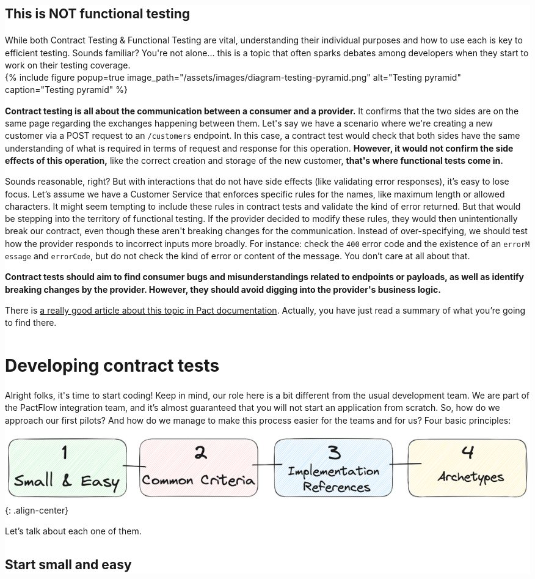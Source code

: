 ## This is NOT functional testing

While both Contract Testing & Functional Testing are vital, understanding their individual purposes and how to use each is key to efficient testing. Sounds familiar? You're not alone… this is a topic that often sparks debates among developers when they start to work on their testing coverage.  
{% include figure popup=true image_path="/assets/images/diagram-testing-pyramid.png" alt="Testing pyramid" caption="Testing pyramid" %}

**Contract testing is all about the communication between a consumer and a provider.** It confirms that the two sides are on the same page regarding the exchanges happening between them. Let's say we have a scenario where we're creating a new customer via a POST request to an `/customers` endpoint. In this case, a contract test would check that both sides have the same understanding of what is required in terms of request and response for this operation. **However, it would not confirm the side effects of this operation,** like the correct creation and storage of the new customer, **that's where functional tests come in.**

Sounds reasonable, right? But with interactions that do not have side effects (like validating error responses), it’s easy to lose focus. Let’s assume we have a Customer Service that enforces specific rules for the names, like maximum length or allowed characters. It might seem tempting to include these rules in contract tests and validate the kind of error returned. But that would be stepping into the territory of functional testing. If the provider decided to modify these rules, they would then unintentionally break our contract, even though these aren't breaking changes for the communication. Instead of over-specifying, we should test how the provider responds to incorrect inputs more broadly. For instance: check the `400` error code and the existence of an `errorMessage` and `errorCode`, but do not check the kind of error or content of the message. You don’t care at all about that.

**Contract tests should aim to find consumer bugs and misunderstandings related to endpoints or payloads, as well as identify breaking changes by the provider. However, they should avoid digging into the provider's business logic.** 

There is <a href="https://docs.pact.io/consumer/contract_tests_not_functional_tests" target="_blank">a really good article about this topic in Pact documentation</a>. Actually, you have just read a summary of what you’re going to find there. 

# Developing contract tests

Alright folks, it's time to start coding! Keep in mind, our role here is a bit different from the usual development team. We are part of the PactFlow integration team, and it’s almost guaranteed that you will not start an application from scratch. So, how do we approach our first pilots? And how do we manage to make this process easier for the teams and for us? Four basic principles:

![image-center](/assets/images/diagram-4-principles.png){: .align-center}

Let’s talk about each one of them.

## Start small and easy
